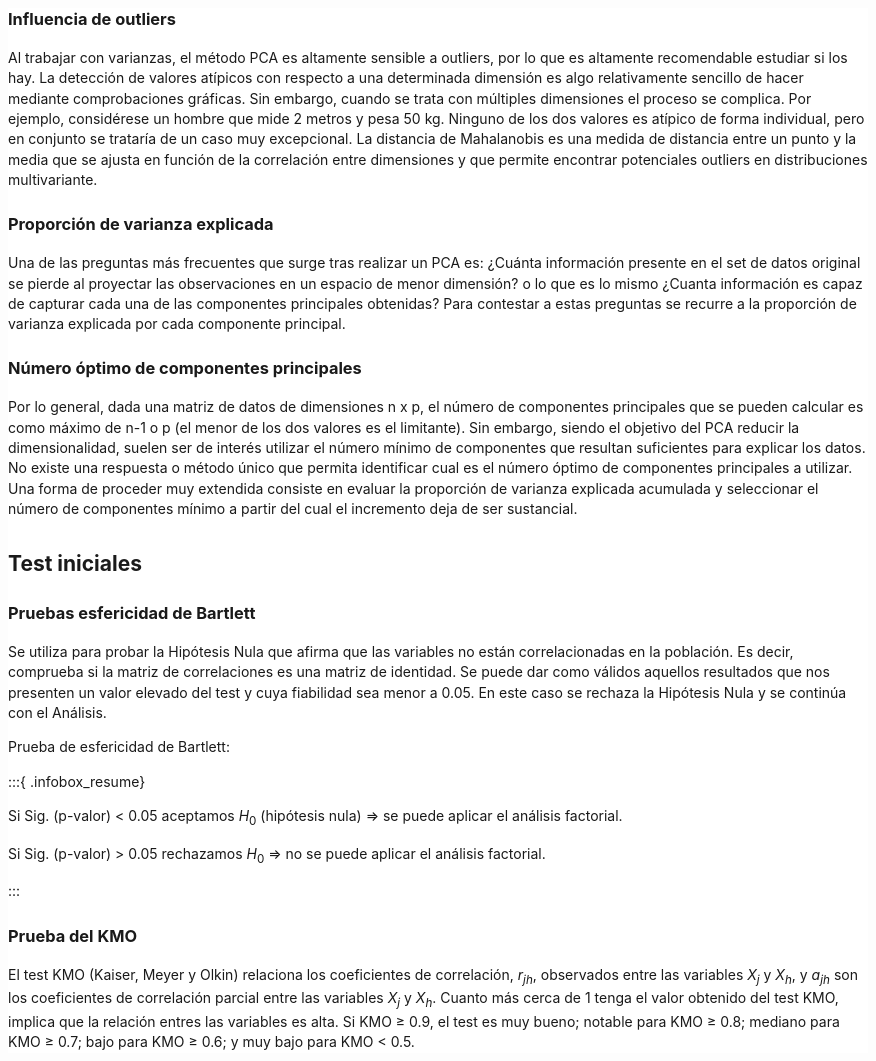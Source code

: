 ### Influencia de outliers

Al trabajar con varianzas, el método PCA es altamente sensible a outliers, por lo que es altamente recomendable estudiar si los hay. La detección de valores atípicos con respecto a una determinada dimensión es algo relativamente sencillo de hacer mediante comprobaciones gráficas. Sin embargo, cuando se trata con múltiples dimensiones el proceso se complica. Por ejemplo, considérese un hombre que mide 2 metros y pesa 50 kg. Ninguno de los dos valores es atípico de forma individual, pero en conjunto se trataría de un caso muy excepcional. La distancia de Mahalanobis es una medida de distancia entre un punto y la media que se ajusta en función de la correlación entre dimensiones y que permite encontrar potenciales outliers en distribuciones multivariante.

### Proporción de varianza explicada

Una de las preguntas más frecuentes que surge tras realizar un PCA es: ¿Cuánta información presente en el set de datos original se pierde al proyectar las observaciones en un espacio de menor dimensión? o lo que es lo mismo ¿Cuanta información es capaz de capturar cada una de las componentes principales obtenidas? Para contestar a estas preguntas se recurre a la proporción de varianza explicada por cada componente principal.

### Número óptimo de componentes principales

Por lo general, dada una matriz de datos de dimensiones n x p, el número de componentes principales que se pueden calcular es como máximo de n-1 o p (el menor de los dos valores es el limitante). Sin embargo, siendo el objetivo del PCA reducir la dimensionalidad, suelen ser de interés utilizar el número mínimo de componentes que resultan suficientes para explicar los datos. No existe una respuesta o método único que permita identificar cual es el número óptimo de componentes principales a utilizar. Una forma de proceder muy extendida consiste en evaluar la proporción de varianza explicada acumulada y seleccionar el número de componentes mínimo a partir del cual el incremento deja de ser sustancial.

## Test iniciales

### Pruebas esfericidad de Bartlett

Se utiliza para probar la Hipótesis Nula que afirma que las variables no están correlacionadas en la población. Es decir, comprueba si la matriz de correlaciones es una matriz de identidad. Se puede dar como válidos aquellos resultados que nos presenten un valor elevado del test y cuya fiabilidad sea menor a 0.05. En este caso se rechaza la Hipótesis Nula y se continúa con el Análisis.

Prueba de esfericidad de Bartlett:

:::{ .infobox_resume}

Si Sig. (p-valor) < 0.05 aceptamos $H_0$ (hipótesis nula) => se puede aplicar el análisis factorial.

Si Sig. (p-valor) > 0.05 rechazamos $H_0$ => no se puede aplicar el análisis factorial.

:::

### Prueba del KMO

El test KMO (Kaiser, Meyer y Olkin) relaciona los coeficientes de correlación, $r_{jh}$, observados entre las variables $X_j$ y $X_h$, y $a_{jh}$ son los coeficientes de correlación parcial entre las variables $X_j$ y $X_h$. Cuanto más cerca de 1 tenga el valor obtenido del test KMO, implica que la relación entres las variables es alta. Si KMO ≥ 0.9, el test es muy bueno; notable para KMO ≥ 0.8; mediano para KMO ≥ 0.7; bajo para KMO ≥ 0.6; y muy bajo para KMO < 0.5.
